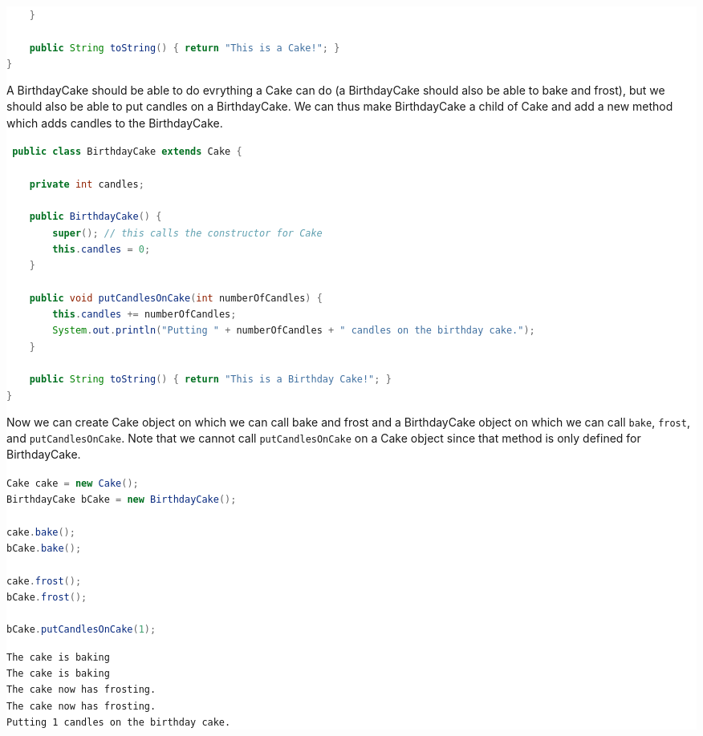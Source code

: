 ```Java
    }
    
    public String toString() { return "This is a Cake!"; }
}
```

A BirthdayCake should be able to do evrything a Cake can do (a BirthdayCake should also be able to bake and frost), but we should also be able to put candles on a BirthdayCake. We can thus make BirthdayCake a child of Cake and add a new method which adds candles to the BirthdayCake. 


```Java
 public class BirthdayCake extends Cake {

    private int candles;

    public BirthdayCake() {
        super(); // this calls the constructor for Cake
        this.candles = 0;
    }

    public void putCandlesOnCake(int numberOfCandles) {
        this.candles += numberOfCandles;
        System.out.println("Putting " + numberOfCandles + " candles on the birthday cake.");
    }
     
    public String toString() { return "This is a Birthday Cake!"; }
}
```

Now we can create Cake object on which we can call bake and frost and a BirthdayCake object on which we can call `bake`, `frost`, and `putCandlesOnCake`. Note that we cannot call `putCandlesOnCake` on a Cake object since that method is only defined for BirthdayCake. 


```Java
Cake cake = new Cake();
BirthdayCake bCake = new BirthdayCake();

cake.bake();
bCake.bake();

cake.frost();
bCake.frost();

bCake.putCandlesOnCake(1);
```

    The cake is baking
    The cake is baking
    The cake now has frosting.
    The cake now has frosting.
    Putting 1 candles on the birthday cake.

